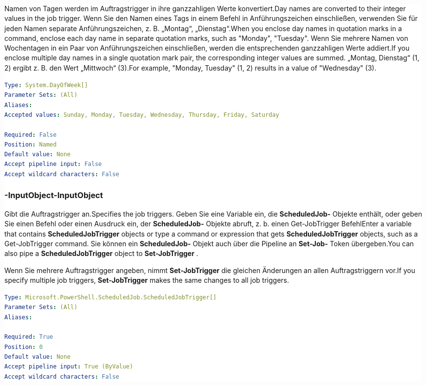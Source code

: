 <span data-ttu-id="dde2d-172">Namen von Tagen werden im Auftragstrigger in ihre ganzzahligen Werte konvertiert.</span><span class="sxs-lookup"><span data-stu-id="dde2d-172">Day names are converted to their integer values in the job trigger.</span></span>
<span data-ttu-id="dde2d-173">Wenn Sie den Namen eines Tags in einem Befehl in Anführungszeichen einschließen, verwenden Sie für jeden Namen separate Anführungszeichen, z. B. „Montag“, „Dienstag“.</span><span class="sxs-lookup"><span data-stu-id="dde2d-173">When you enclose day names in quotation marks in a command, enclose each day name in separate quotation marks, such as "Monday", "Tuesday".</span></span>
<span data-ttu-id="dde2d-174">Wenn Sie mehrere Namen von Wochentagen in ein Paar von Anführungszeichen einschließen, werden die entsprechenden ganzzahligen Werte addiert.</span><span class="sxs-lookup"><span data-stu-id="dde2d-174">If you enclose multiple day names in a single quotation mark pair, the corresponding integer values are summed.</span></span>
<span data-ttu-id="dde2d-175">„Montag, Dienstag“ (1, 2) ergibt z. B. den Wert „Mittwoch“ (3).</span><span class="sxs-lookup"><span data-stu-id="dde2d-175">For example, "Monday, Tuesday" (1, 2) results in a value of "Wednesday" (3).</span></span>

```yaml
Type: System.DayOfWeek[]
Parameter Sets: (All)
Aliases:
Accepted values: Sunday, Monday, Tuesday, Wednesday, Thursday, Friday, Saturday

Required: False
Position: Named
Default value: None
Accept pipeline input: False
Accept wildcard characters: False
```

### <span data-ttu-id="dde2d-176">-InputObject</span><span class="sxs-lookup"><span data-stu-id="dde2d-176">-InputObject</span></span>
<span data-ttu-id="dde2d-177">Gibt die Auftragstrigger an.</span><span class="sxs-lookup"><span data-stu-id="dde2d-177">Specifies the job triggers.</span></span>
<span data-ttu-id="dde2d-178">Geben Sie eine Variable ein, die **ScheduledJob-** Objekte enthält, oder geben Sie einen Befehl oder einen Ausdruck ein, der **ScheduledJob-** Objekte abruft, z. b. einen Get-JobTrigger Befehl</span><span class="sxs-lookup"><span data-stu-id="dde2d-178">Enter a variable that contains **ScheduledJobTrigger** objects or type a command or expression that gets **ScheduledJobTrigger** objects, such as a Get-JobTrigger command.</span></span>
<span data-ttu-id="dde2d-179">Sie können ein **ScheduledJob-** Objekt auch über die Pipeline an **Set-Job-** Token übergeben.</span><span class="sxs-lookup"><span data-stu-id="dde2d-179">You can also pipe a **ScheduledJobTrigger** object to **Set-JobTrigger** .</span></span>

<span data-ttu-id="dde2d-180">Wenn Sie mehrere Auftragstrigger angeben, nimmt **Set-JobTrigger** die gleichen Änderungen an allen Auftragstriggern vor.</span><span class="sxs-lookup"><span data-stu-id="dde2d-180">If you specify multiple job triggers, **Set-JobTrigger** makes the same changes to all job triggers.</span></span>

```yaml
Type: Microsoft.PowerShell.ScheduledJob.ScheduledJobTrigger[]
Parameter Sets: (All)
Aliases:

Required: True
Position: 0
Default value: None
Accept pipeline input: True (ByValue)
Accept wildcard characters: False
```
